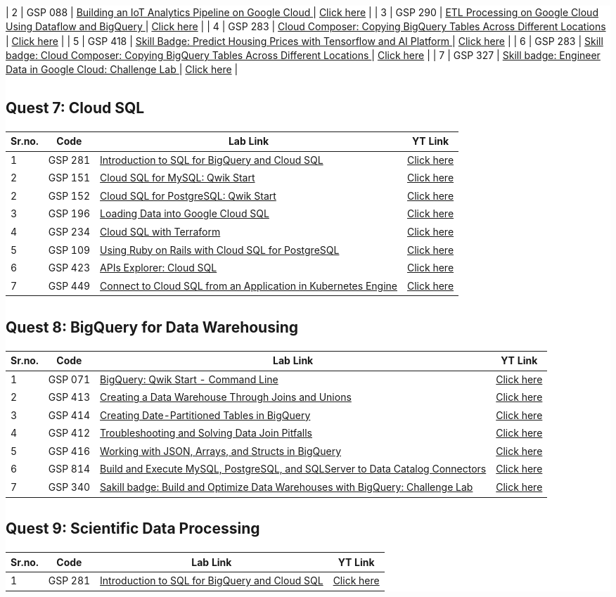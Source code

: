 | 2      | GSP 088 | [ Building an IoT Analytics Pipeline on Google Cloud ](https://www.cloudskillsboost.google/focuses/605?parent=catalog)                               | [Click here](https://youtu.be/YEMWWL-LSZ8) |
| 3      | GSP 290 | [ ETL Processing on Google Cloud Using Dataflow and BigQuery ](https://www.cloudskillsboost.google/focuses/3460?parent=catalog)                      | [Click here](https://youtu.be/JIz_ddCTRS0) |
| 4      | GSP 283 | [ Cloud Composer: Copying BigQuery Tables Across Different Locations ](https://www.cloudskillsboost.google/focuses/3528?parent=catalog)              | [Click here](https://youtu.be/O-fiSiBnID8) |
| 5      | GSP 418 | [ Skill Badge: Predict Housing Prices with Tensorflow and AI Platform ](https://www.cloudskillsboost.google/focuses/3644?parent=catalog)             | [Click here](https://youtu.be/igYEtHaCgQA) |
| 6      | GSP 283 | [ Skill badge: Cloud Composer: Copying BigQuery Tables Across Different Locations ](https://www.cloudskillsboost.google/focuses/3528?parent=catalog) | [Click here](https://youtu.be/O-fiSiBnID8) |
| 7      | GSP 327 | [ Skill badge: Engineer Data in Google Cloud: Challenge Lab ](https://www.cloudskillsboost.google/focuses/12379?parent=catalog)                      | [Click here](https://bit.ly/3eOZx05)       |

## Quest 7: Cloud SQL

| Sr.no. | Code    | Lab Link                                                                                                                           | YT Link                                    |
| ------ | ------- | ---------------------------------------------------------------------------------------------------------------------------------- | ------------------------------------------ |
| 1      | GSP 281 | [ Introduction to SQL for BigQuery and Cloud SQL ](https://www.cloudskillsboost.google/focuses/2802?parent=catalog)                | [Click here](https://youtu.be/gqxQxIpD6Ao) |
| 2      | GSP 151 | [ Cloud SQL for MySQL: Qwik Start ](https://www.cloudskillsboost.google/focuses/936?parent=catalog)                                | [Click here](https://youtu.be/UrPHYuZrmpw) |
| 2      | GSP 152 | [ Cloud SQL for PostgreSQL: Qwik Start ](https://www.cloudskillsboost.google/focuses/937?parent=catalog)                           | [Click here](https://youtu.be/A0WnhdrHcNQ) |
| 3      | GSP 196 | [ Loading Data into Google Cloud SQL ](https://www.cloudskillsboost.google/focuses/1157?parent=catalog)                            | [Click here](https://youtu.be/L_J1HlLYLho) |
| 4      | GSP 234 | [ Cloud SQL with Terraform ](https://www.cloudskillsboost.google/focuses/1215?parent=catalog)                                      | [Click here](https://youtu.be/81mUkXz2ypI) |
| 5      | GSP 109 | [Using Ruby on Rails with Cloud SQL for PostgreSQL](https://www.cloudskillsboost.google.qwiklabs.com/focuses/1854?parent=catalog)  | [Click here](https://youtu.be/NjFg9w3fBT4) |
| 6      | GSP 423 | [ APIs Explorer: Cloud SQL ](https://www.cloudskillsboost.google/focuses/3685?parent=catalog)                                      | [Click here](https://youtu.be/xhX04tl-H4Y) |
| 7      | GSP 449 | [ Connect to Cloud SQL from an Application in Kubernetes Engine ](https://www.cloudskillsboost.google/focuses/5625?parent=catalog) | [Click here](https://youtu.be/W4CW4XbK3Bw) |

## Quest 8: BigQuery for Data Warehousing

| Sr.no. | Code    | Lab Link                                                                                                                                            | YT Link                                    |
| ------ | ------- | --------------------------------------------------------------------------------------------------------------------------------------------------- | ------------------------------------------ |
| 1      | GSP 071 | [ BigQuery: Qwik Start - Command Line ](https://www.cloudskillsboost.google/focuses/577?parent=catalog)                                             | [Click here](https://youtu.be/qZ-f_ZpEG-k) |
| 2      | GSP 413 | [ Creating a Data Warehouse Through Joins and Unions ](https://www.cloudskillsboost.google/focuses/3640?parent=catalog)                             | [Click here](https://youtu.be/8MyInCJvSz4) |
| 3      | GSP 414 | [ Creating Date-Partitioned Tables in BigQuery ](https://www.cloudskillsboost.google/focuses/3694?parent=catalog)                                   | [Click here](https://youtu.be/P1P4rStCF80) |
| 4      | GSP 412 | [ Troubleshooting and Solving Data Join Pitfalls ](https://www.cloudskillsboost.google/focuses/3638?parent=catalog)                                 | [Click here](https://youtu.be/HuUubwPx4aA) |
| 5      | GSP 416 | [ Working with JSON, Arrays, and Structs in BigQuery ](https://www.cloudskillsboost.google/focuses/3696?parent=catalog)                             | [Click here](https://youtu.be/aXgghJh_2M4) |
| 6      | GSP 814 | [ Build and Execute MySQL, PostgreSQL, and SQLServer to Data Catalog Connectors ](https://www.cloudskillsboost.google/focuses/11999?parent=catalog) | [Click here](https://youtu.be/--HRPEsNsBE) |
| 7      | GSP 340 | [ Sakill badge: Build and Optimize Data Warehouses with BigQuery: Challenge Lab ](https://www.cloudskillsboost.google/focuses/14341?parent=catalog) | [Click here](#)                            |

## Quest 9: Scientific Data Processing

| Sr.no. | Code    | Lab Link                                                                                                                 | YT Link                                    |
| ------ | ------- | ------------------------------------------------------------------------------------------------------------------------ | ------------------------------------------ |
| 1      | GSP 281 | [ Introduction to SQL for BigQuery and Cloud SQL ](https://www.cloudskillsboost.google/focuses/2802?parent=catalog)      | [Click here](https://youtu.be/gqxQxIpD6Ao) |